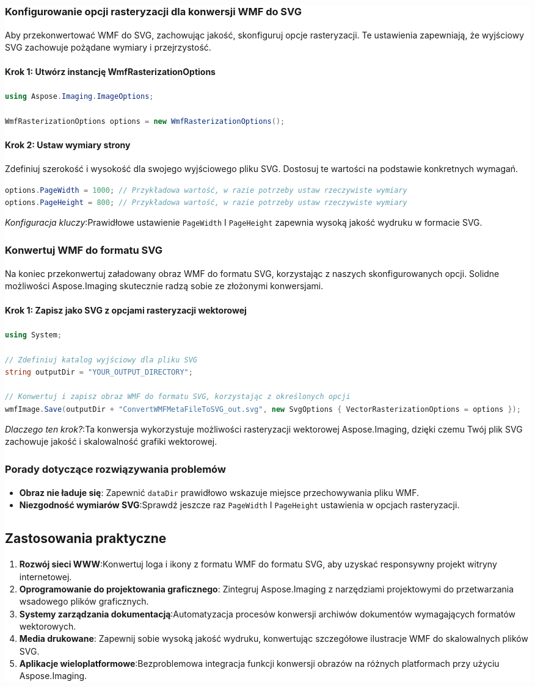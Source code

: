 ### Konfigurowanie opcji rasteryzacji dla konwersji WMF do SVG

Aby przekonwertować WMF do SVG, zachowując jakość, skonfiguruj opcje rasteryzacji. Te ustawienia zapewniają, że wyjściowy SVG zachowuje pożądane wymiary i przejrzystość.

#### Krok 1: Utwórz instancję WmfRasterizationOptions
```csharp
using Aspose.Imaging.ImageOptions;

WmfRasterizationOptions options = new WmfRasterizationOptions();
```

#### Krok 2: Ustaw wymiary strony
Zdefiniuj szerokość i wysokość dla swojego wyjściowego pliku SVG. Dostosuj te wartości na podstawie konkretnych wymagań.
```csharp
options.PageWidth = 1000; // Przykładowa wartość, w razie potrzeby ustaw rzeczywiste wymiary
options.PageHeight = 800; // Przykładowa wartość, w razie potrzeby ustaw rzeczywiste wymiary
```
*Konfiguracja kluczy*:Prawidłowe ustawienie `PageWidth` I `PageHeight` zapewnia wysoką jakość wydruku w formacie SVG.

### Konwertuj WMF do formatu SVG

Na koniec przekonwertuj załadowany obraz WMF do formatu SVG, korzystając z naszych skonfigurowanych opcji. Solidne możliwości Aspose.Imaging skutecznie radzą sobie ze złożonymi konwersjami.

#### Krok 1: Zapisz jako SVG z opcjami rasteryzacji wektorowej
```csharp
using System;

// Zdefiniuj katalog wyjściowy dla pliku SVG
string outputDir = "YOUR_OUTPUT_DIRECTORY";

// Konwertuj i zapisz obraz WMF do formatu SVG, korzystając z określonych opcji
wmfImage.Save(outputDir + "ConvertWMFMetaFileToSVG_out.svg", new SvgOptions { VectorRasterizationOptions = options });
```
*Dlaczego ten krok?*:Ta konwersja wykorzystuje możliwości rasteryzacji wektorowej Aspose.Imaging, dzięki czemu Twój plik SVG zachowuje jakość i skalowalność grafiki wektorowej.

### Porady dotyczące rozwiązywania problemów
- **Obraz nie ładuje się**: Zapewnić `dataDir` prawidłowo wskazuje miejsce przechowywania pliku WMF.
- **Niezgodność wymiarów SVG**:Sprawdź jeszcze raz `PageWidth` I `PageHeight` ustawienia w opcjach rasteryzacji.

## Zastosowania praktyczne

1. **Rozwój sieci WWW**:Konwertuj loga i ikony z formatu WMF do formatu SVG, aby uzyskać responsywny projekt witryny internetowej.
2. **Oprogramowanie do projektowania graficznego**: Zintegruj Aspose.Imaging z narzędziami projektowymi do przetwarzania wsadowego plików graficznych.
3. **Systemy zarządzania dokumentacją**:Automatyzacja procesów konwersji archiwów dokumentów wymagających formatów wektorowych.
4. **Media drukowane**: Zapewnij sobie wysoką jakość wydruku, konwertując szczegółowe ilustracje WMF do skalowalnych plików SVG.
5. **Aplikacje wieloplatformowe**:Bezproblemowa integracja funkcji konwersji obrazów na różnych platformach przy użyciu Aspose.Imaging.
